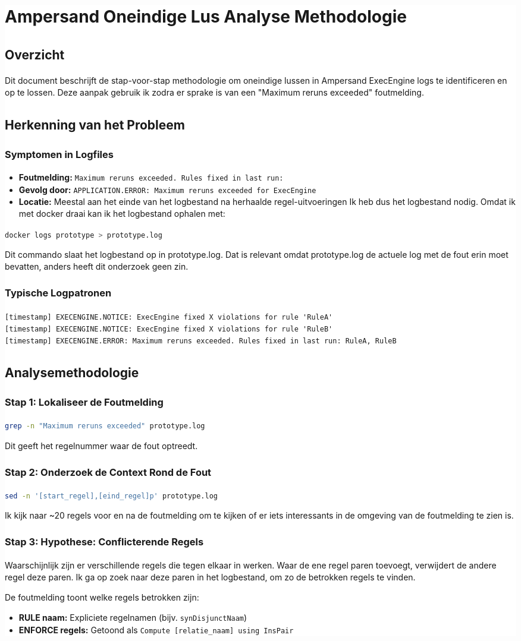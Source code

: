 # Ampersand Oneindige Lus Analyse Methodologie

## Overzicht
Dit document beschrijft de stap-voor-stap methodologie om oneindige lussen in Ampersand ExecEngine logs te identificeren en op te lossen. Deze aanpak gebruik ik zodra er sprake is van een "Maximum reruns exceeded" foutmelding.

## Herkenning van het Probleem

### Symptomen in Logfiles
- **Foutmelding:** `Maximum reruns exceeded. Rules fixed in last run:`
- **Gevolg door:** `APPLICATION.ERROR: Maximum reruns exceeded for ExecEngine`
- **Locatie:** Meestal aan het einde van het logbestand na herhaalde regel-uitvoeringen
Ik heb dus het logbestand nodig. Omdat ik met docker draai kan ik het logbestand ophalen met:
```bash
docker logs prototype > prototype.log
```
Dit commando slaat het logbestand op in prototype.log. Dat is relevant omdat prototype.log de actuele log met de fout erin moet bevatten, anders heeft dit onderzoek geen zin.

### Typische Logpatronen
```
[timestamp] EXECENGINE.NOTICE: ExecEngine fixed X violations for rule 'RuleA'
[timestamp] EXECENGINE.NOTICE: ExecEngine fixed X violations for rule 'RuleB'
[timestamp] EXECENGINE.ERROR: Maximum reruns exceeded. Rules fixed in last run: RuleA, RuleB
```

## Analysemethodologie

### Stap 1: Lokaliseer de Foutmelding
```bash
grep -n "Maximum reruns exceeded" prototype.log
```
Dit geeft het regelnummer waar de fout optreedt.

### Stap 2: Onderzoek de Context Rond de Fout
```bash
sed -n '[start_regel],[eind_regel]p' prototype.log
```
Ik kijk naar ~20 regels voor en na de foutmelding om te kijken of er iets interessants in de omgeving van de foutmelding te zien is.

### Stap 3: Hypothese: Conflicterende Regels
Waarschijnlijk zijn er verschillende regels die tegen elkaar in werken. Waar de ene regel paren toevoegt, verwijdert de andere regel deze paren.
Ik ga op zoek naar deze paren in het logbestand, om zo de betrokken regels te vinden.

De foutmelding toont welke regels betrokken zijn:
- **RULE naam:** Expliciete regelnamen (bijv. `synDisjunctNaam`)
- **ENFORCE regels:** Getoond als `Compute [relatie_naam] using InsPair`
